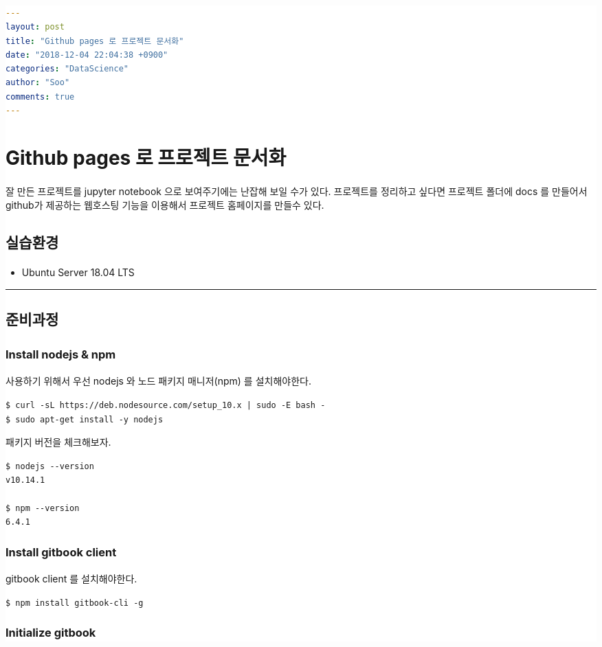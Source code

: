 ```yaml
---
layout: post
title: "Github pages 로 프로젝트 문서화"
date: "2018-12-04 22:04:38 +0900"
categories: "DataScience"
author: "Soo"
comments: true
---
```


# Github pages 로 프로젝트 문서화

잘 만든 프로젝트를 jupyter notebook 으로 보여주기에는 난잡해 보일 수가 있다. 프로젝트를 정리하고 싶다면 프로젝트 폴더에 docs 를 만들어서 github가 제공하는 웹호스팅 기능을 이용해서 프로젝트 홈페이지를 만들수 있다. 

## 실습환경

* Ubuntu Server 18.04 LTS

---

## 준비과정

### Install nodejs & npm

사용하기 위해서 우선 nodejs 와 노드 패키지 매니저(npm) 를 설치해야한다.

```
$ curl -sL https://deb.nodesource.com/setup_10.x | sudo -E bash -
$ sudo apt-get install -y nodejs
```

패키지 버전을 체크해보자.

```
$ nodejs --version
v10.14.1

$ npm --version
6.4.1
```

### Install gitbook client

gitbook client 를 설치해야한다.

```
$ npm install gitbook-cli -g
```

### Initialize gitbook
